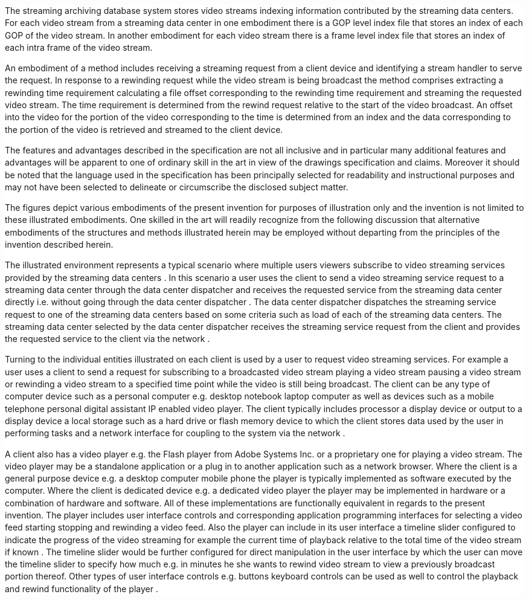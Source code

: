 The streaming archiving database system stores video streams indexing information contributed by the streaming data centers. For each video stream from a streaming data center in one embodiment there is a GOP level index file that stores an index of each GOP of the video stream. In another embodiment for each video stream there is a frame level index file that stores an index of each intra frame of the video stream.

An embodiment of a method includes receiving a streaming request from a client device and identifying a stream handler to serve the request. In response to a rewinding request while the video stream is being broadcast the method comprises extracting a rewinding time requirement calculating a file offset corresponding to the rewinding time requirement and streaming the requested video stream. The time requirement is determined from the rewind request relative to the start of the video broadcast. An offset into the video for the portion of the video corresponding to the time is determined from an index and the data corresponding to the portion of the video is retrieved and streamed to the client device.

The features and advantages described in the specification are not all inclusive and in particular many additional features and advantages will be apparent to one of ordinary skill in the art in view of the drawings specification and claims. Moreover it should be noted that the language used in the specification has been principally selected for readability and instructional purposes and may not have been selected to delineate or circumscribe the disclosed subject matter.

The figures depict various embodiments of the present invention for purposes of illustration only and the invention is not limited to these illustrated embodiments. One skilled in the art will readily recognize from the following discussion that alternative embodiments of the structures and methods illustrated herein may be employed without departing from the principles of the invention described herein.

The illustrated environment represents a typical scenario where multiple users viewers subscribe to video streaming services provided by the streaming data centers . In this scenario a user uses the client to send a video streaming service request to a streaming data center through the data center dispatcher and receives the requested service from the streaming data center directly i.e. without going through the data center dispatcher . The data center dispatcher dispatches the streaming service request to one of the streaming data centers based on some criteria such as load of each of the streaming data centers. The streaming data center selected by the data center dispatcher receives the streaming service request from the client and provides the requested service to the client via the network .

Turning to the individual entities illustrated on each client is used by a user to request video streaming services. For example a user uses a client to send a request for subscribing to a broadcasted video stream playing a video stream pausing a video stream or rewinding a video stream to a specified time point while the video is still being broadcast. The client can be any type of computer device such as a personal computer e.g. desktop notebook laptop computer as well as devices such as a mobile telephone personal digital assistant IP enabled video player. The client typically includes processor a display device or output to a display device a local storage such as a hard drive or flash memory device to which the client stores data used by the user in performing tasks and a network interface for coupling to the system via the network .

A client also has a video player e.g. the Flash player from Adobe Systems Inc. or a proprietary one for playing a video stream. The video player may be a standalone application or a plug in to another application such as a network browser. Where the client is a general purpose device e.g. a desktop computer mobile phone the player is typically implemented as software executed by the computer. Where the client is dedicated device e.g. a dedicated video player the player may be implemented in hardware or a combination of hardware and software. All of these implementations are functionally equivalent in regards to the present invention. The player includes user interface controls and corresponding application programming interfaces for selecting a video feed starting stopping and rewinding a video feed. Also the player can include in its user interface a timeline slider configured to indicate the progress of the video streaming for example the current time of playback relative to the total time of the video stream if known . The timeline slider would be further configured for direct manipulation in the user interface by which the user can move the timeline slider to specify how much e.g. in minutes he she wants to rewind video stream to view a previously broadcast portion thereof. Other types of user interface controls e.g. buttons keyboard controls can be used as well to control the playback and rewind functionality of the player .
